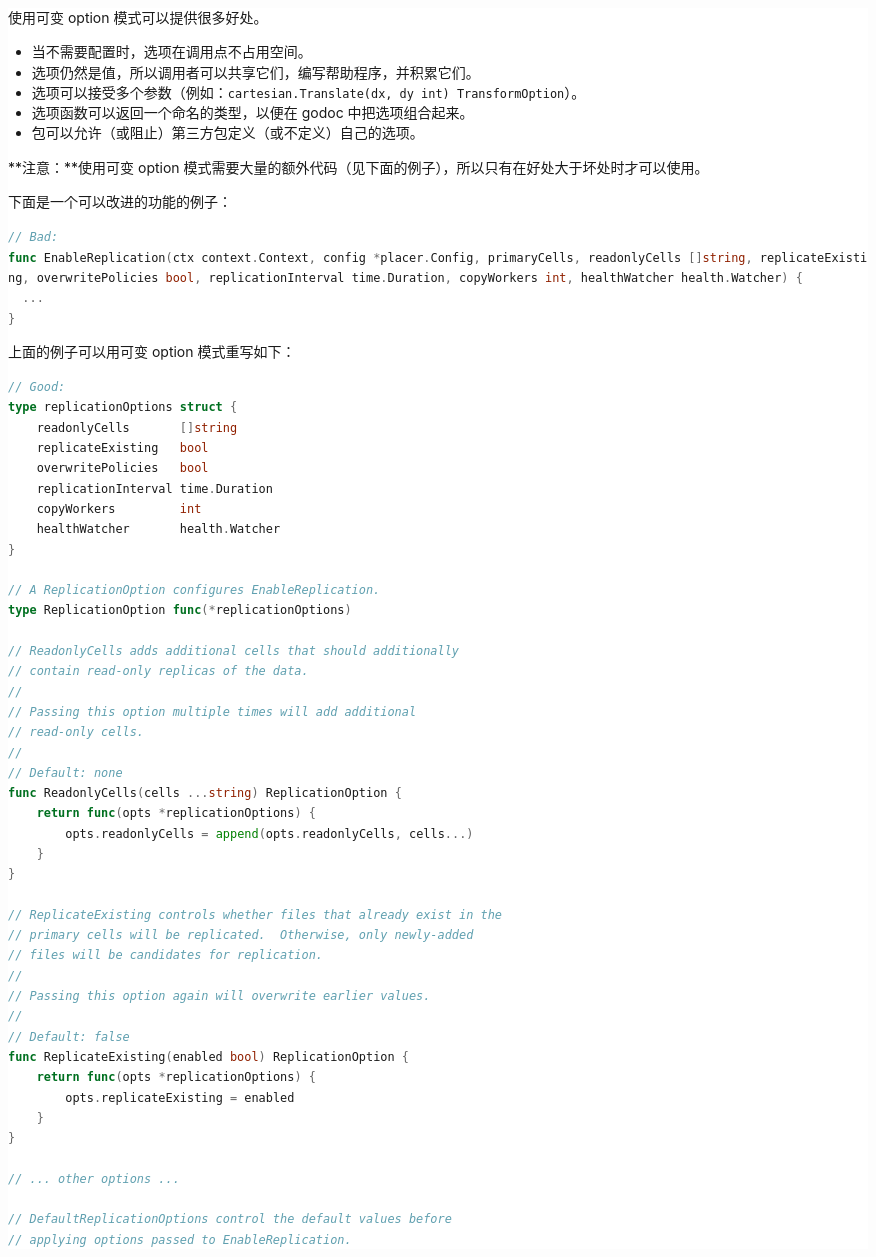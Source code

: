 使用可变 option 模式可以提供很多好处。

- 当不需要配置时，选项在调用点不占用空间。
- 选项仍然是值，所以调用者可以共享它们，编写帮助程序，并积累它们。
- 选项可以接受多个参数（例如：`cartesian.Translate(dx, dy int) TransformOption`）。
- 选项函数可以返回一个命名的类型，以便在 godoc 中把选项组合起来。
- 包可以允许（或阻止）第三方包定义（或不定义）自己的选项。

**注意：**使用可变 option 模式需要大量的额外代码（见下面的例子），所以只有在好处大于坏处时才可以使用。

下面是一个可以改进的功能的例子：

```go
// Bad:
func EnableReplication(ctx context.Context, config *placer.Config, primaryCells, readonlyCells []string, replicateExisting, overwritePolicies bool, replicationInterval time.Duration, copyWorkers int, healthWatcher health.Watcher) {
  ...
}
```

上面的例子可以用可变 option 模式重写如下：

```go
// Good:
type replicationOptions struct {
    readonlyCells       []string
    replicateExisting   bool
    overwritePolicies   bool
    replicationInterval time.Duration
    copyWorkers         int
    healthWatcher       health.Watcher
}

// A ReplicationOption configures EnableReplication.
type ReplicationOption func(*replicationOptions)

// ReadonlyCells adds additional cells that should additionally
// contain read-only replicas of the data.
//
// Passing this option multiple times will add additional
// read-only cells.
//
// Default: none
func ReadonlyCells(cells ...string) ReplicationOption {
    return func(opts *replicationOptions) {
        opts.readonlyCells = append(opts.readonlyCells, cells...)
    }
}

// ReplicateExisting controls whether files that already exist in the
// primary cells will be replicated.  Otherwise, only newly-added
// files will be candidates for replication.
//
// Passing this option again will overwrite earlier values.
//
// Default: false
func ReplicateExisting(enabled bool) ReplicationOption {
    return func(opts *replicationOptions) {
        opts.replicateExisting = enabled
    }
}

// ... other options ...

// DefaultReplicationOptions control the default values before
// applying options passed to EnableReplication.
```